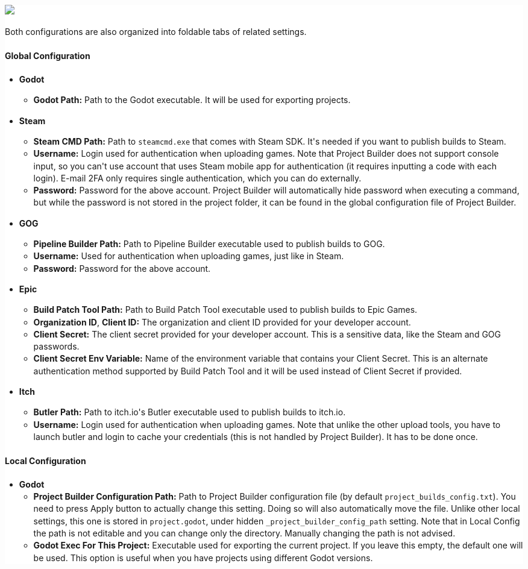 ![](Media/MainConfig.png)

Both configurations are also organized into foldable tabs of related settings.

#### Global Configuration

- **Godot**
    - **Godot Path:** Path to the Godot executable. It will be used for exporting projects.

- **Steam**
    - **Steam CMD Path:** Path to `steamcmd.exe` that comes with Steam SDK. It's needed if you want to publish builds to Steam.
    - **Username:** Login used for authentication when uploading games. Note that Project Builder does not support console input, so you can't use account that uses Steam mobile app for authentication (it requires inputting a code with each login). E-mail 2FA only requires single authentication, which you can do externally.
    - **Password:** Password for the above account. Project Builder will automatically hide password when executing a command, but while the password is not stored in the project folder, it can be found in the global configuration file of Project Builder.

- **GOG**
    - **Pipeline Builder Path:** Path to Pipeline Builder executable used to publish builds to GOG.
    - **Username:** Used for authentication when uploading games, just like in Steam.
    - **Password:** Password for the above account.

- **Epic**
    - **Build Patch Tool Path:** Path to Build Patch Tool executable used to publish builds to Epic Games.
    - **Organization ID**, **Client ID:** The organization and client ID provided for your developer account.
    - **Client Secret:** The client secret provided for your developer account. This is a sensitive data, like the Steam and GOG passwords.
    - **Client Secret Env Variable:** Name of the environment variable that contains your Client Secret. This is an alternate authentication method supported by Build Patch Tool and it will be used instead of Client Secret if provided.

- **Itch**
    - **Butler Path:** Path to itch.io's Butler executable used to publish builds to itch.io.
    - **Username:** Login used for authentication when uploading games. Note that unlike the other upload tools, you have to launch butler and login to cache your credentials (this is not handled by Project Builder). It has to be done once.

#### Local Configuration

- **Godot**
    - **Project Builder Configuration Path:** Path to Project Builder configuration file (by default `project_builds_config.txt`). You need to press Apply button to actually change this setting. Doing so will also automatically move the file. Unlike other local settings, this one is stored in `project.godot`, under hidden `_project_builder_config_path` setting. Note that in Local Config the path is not editable and you can change only the directory. Manually changing the path is not advised.
    - **Godot Exec For This Project:** Executable used for exporting the current project. If you leave this empty, the default one will be used. This option is useful when you have projects using different Godot versions.

